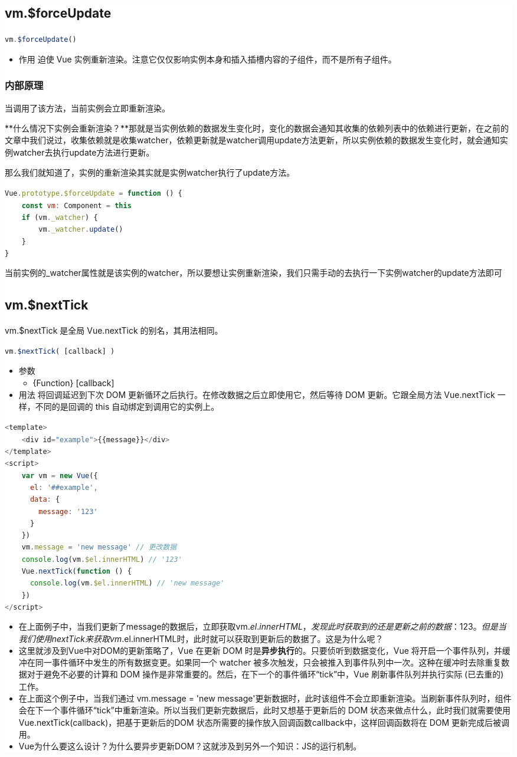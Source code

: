 ## vm.$forceUpdate
```js
vm.$forceUpdate()
```
+ 作用
  迫使 Vue 实例重新渲染。注意它仅仅影响实例本身和插入插槽内容的子组件，而不是所有子组件。
### 内部原理
当调用了该方法，当前实例会立即重新渲染。

**什么情况下实例会重新渲染？**那就是当实例依赖的数据发生变化时，变化的数据会通知其收集的依赖列表中的依赖进行更新，在之前的文章中我们说过，收集依赖就是收集watcher，依赖更新就是watcher调用update方法更新，所以实例依赖的数据发生变化时，就会通知实例watcher去执行update方法进行更新。

那么我们就知道了，实例的重新渲染其实就是实例watcher执行了update方法。
```js
Vue.prototype.$forceUpdate = function () {
    const vm: Component = this
    if (vm._watcher) {
        vm._watcher.update()
    }
}
```
当前实例的_watcher属性就是该实例的watcher，所以要想让实例重新渲染，我们只需手动的去执行一下实例watcher的update方法即可

## vm.$nextTick
vm.$nextTick 是全局 Vue.nextTick 的别名，其用法相同。
```js
vm.$nextTick( [callback] )
```
+ 参数
  + {Function} [callback]
+ 用法
  将回调延迟到下次 DOM 更新循环之后执行。在修改数据之后立即使用它，然后等待 DOM 更新。它跟全局方法 Vue.nextTick 一样，不同的是回调的 this 自动绑定到调用它的实例上。
```js
<template>
	<div id="example">{{message}}</div>
</template>
<script>
    var vm = new Vue({
      el: '##example',
      data: {
        message: '123'
      }
    })
    vm.message = 'new message' // 更改数据
    console.log(vm.$el.innerHTML) // '123'
    Vue.nextTick(function () {
      console.log(vm.$el.innerHTML) // 'new message'
    })
</script>
```
+ 在上面例子中，当我们更新了message的数据后，立即获取vm.$el.innerHTML，发现此时获取到的还是更新之前的数据：123。但是当我们使用nextTick来获取vm.$el.innerHTML时，此时就可以获取到更新后的数据了。这是为什么呢？
+ 这里就涉及到Vue中对DOM的更新策略了，Vue 在更新 DOM 时是**异步执行**的。只要侦听到数据变化，Vue 将开启一个事件队列，并缓冲在同一事件循环中发生的所有数据变更。如果同一个 watcher 被多次触发，只会被推入到事件队列中一次。这种在缓冲时去除重复数据对于避免不必要的计算和 DOM 操作是非常重要的。然后，在下一个的事件循环“tick”中，Vue 刷新事件队列并执行实际 (已去重的) 工作。
+ 在上面这个例子中，当我们通过 vm.message = 'new message'更新数据时，此时该组件不会立即重新渲染。当刷新事件队列时，组件会在下一个事件循环“tick”中重新渲染。所以当我们更新完数据后，此时又想基于更新后的 DOM 状态来做点什么，此时我们就需要使用Vue.nextTick(callback)，把基于更新后的DOM 状态所需要的操作放入回调函数callback中，这样回调函数将在 DOM 更新完成后被调用。
+ Vue为什么要这么设计？为什么要异步更新DOM？这就涉及到另外一个知识：JS的运行机制。
